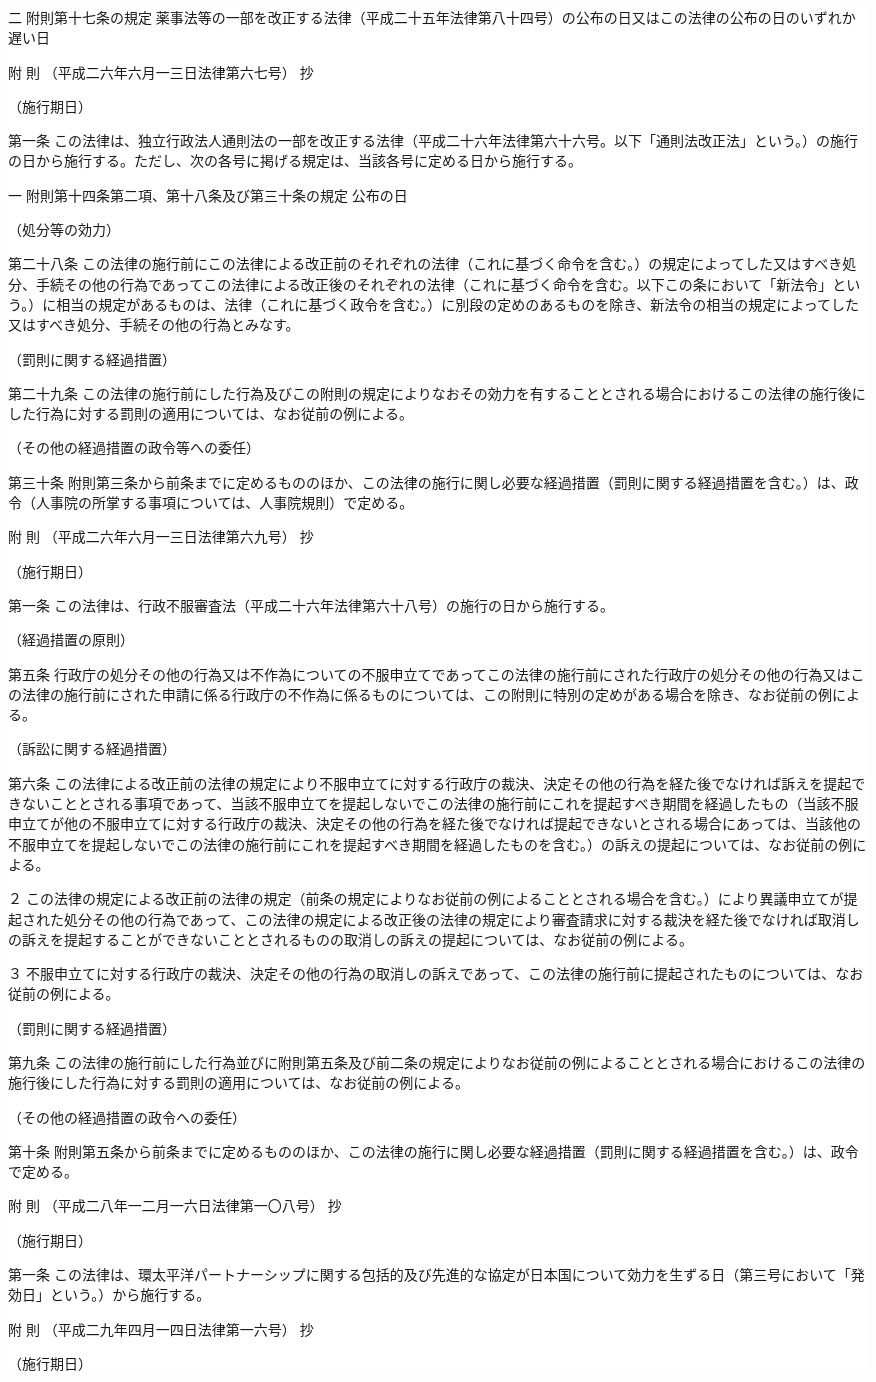 二 附則第十七条の規定 薬事法等の一部を改正する法律（平成二十五年法律第八十四号）の公布の日又はこの法律の公布の日のいずれか遅い日

附 則 （平成二六年六月一三日法律第六七号） 抄

（施行期日）

第一条 この法律は、独立行政法人通則法の一部を改正する法律（平成二十六年法律第六十六号。以下「通則法改正法」という。）の施行の日から施行する。ただし、次の各号に掲げる規定は、当該各号に定める日から施行する。

一 附則第十四条第二項、第十八条及び第三十条の規定 公布の日

（処分等の効力）

第二十八条 この法律の施行前にこの法律による改正前のそれぞれの法律（これに基づく命令を含む。）の規定によってした又はすべき処分、手続その他の行為であってこの法律による改正後のそれぞれの法律（これに基づく命令を含む。以下この条において「新法令」という。）に相当の規定があるものは、法律（これに基づく政令を含む。）に別段の定めのあるものを除き、新法令の相当の規定によってした又はすべき処分、手続その他の行為とみなす。

（罰則に関する経過措置）

第二十九条 この法律の施行前にした行為及びこの附則の規定によりなおその効力を有することとされる場合におけるこの法律の施行後にした行為に対する罰則の適用については、なお従前の例による。

（その他の経過措置の政令等への委任）

第三十条 附則第三条から前条までに定めるもののほか、この法律の施行に関し必要な経過措置（罰則に関する経過措置を含む。）は、政令（人事院の所掌する事項については、人事院規則）で定める。

附 則 （平成二六年六月一三日法律第六九号） 抄

（施行期日）

第一条 この法律は、行政不服審査法（平成二十六年法律第六十八号）の施行の日から施行する。

（経過措置の原則）

第五条 行政庁の処分その他の行為又は不作為についての不服申立てであってこの法律の施行前にされた行政庁の処分その他の行為又はこの法律の施行前にされた申請に係る行政庁の不作為に係るものについては、この附則に特別の定めがある場合を除き、なお従前の例による。

（訴訟に関する経過措置）

第六条 この法律による改正前の法律の規定により不服申立てに対する行政庁の裁決、決定その他の行為を経た後でなければ訴えを提起できないこととされる事項であって、当該不服申立てを提起しないでこの法律の施行前にこれを提起すべき期間を経過したもの（当該不服申立てが他の不服申立てに対する行政庁の裁決、決定その他の行為を経た後でなければ提起できないとされる場合にあっては、当該他の不服申立てを提起しないでこの法律の施行前にこれを提起すべき期間を経過したものを含む。）の訴えの提起については、なお従前の例による。

２ この法律の規定による改正前の法律の規定（前条の規定によりなお従前の例によることとされる場合を含む。）により異議申立てが提起された処分その他の行為であって、この法律の規定による改正後の法律の規定により審査請求に対する裁決を経た後でなければ取消しの訴えを提起することができないこととされるものの取消しの訴えの提起については、なお従前の例による。

３ 不服申立てに対する行政庁の裁決、決定その他の行為の取消しの訴えであって、この法律の施行前に提起されたものについては、なお従前の例による。

（罰則に関する経過措置）

第九条 この法律の施行前にした行為並びに附則第五条及び前二条の規定によりなお従前の例によることとされる場合におけるこの法律の施行後にした行為に対する罰則の適用については、なお従前の例による。

（その他の経過措置の政令への委任）

第十条 附則第五条から前条までに定めるもののほか、この法律の施行に関し必要な経過措置（罰則に関する経過措置を含む。）は、政令で定める。

附 則 （平成二八年一二月一六日法律第一〇八号） 抄

（施行期日）

第一条 この法律は、環太平洋パートナーシップに関する包括的及び先進的な協定が日本国について効力を生ずる日（第三号において「発効日」という。）から施行する。

附 則 （平成二九年四月一四日法律第一六号） 抄

（施行期日）
